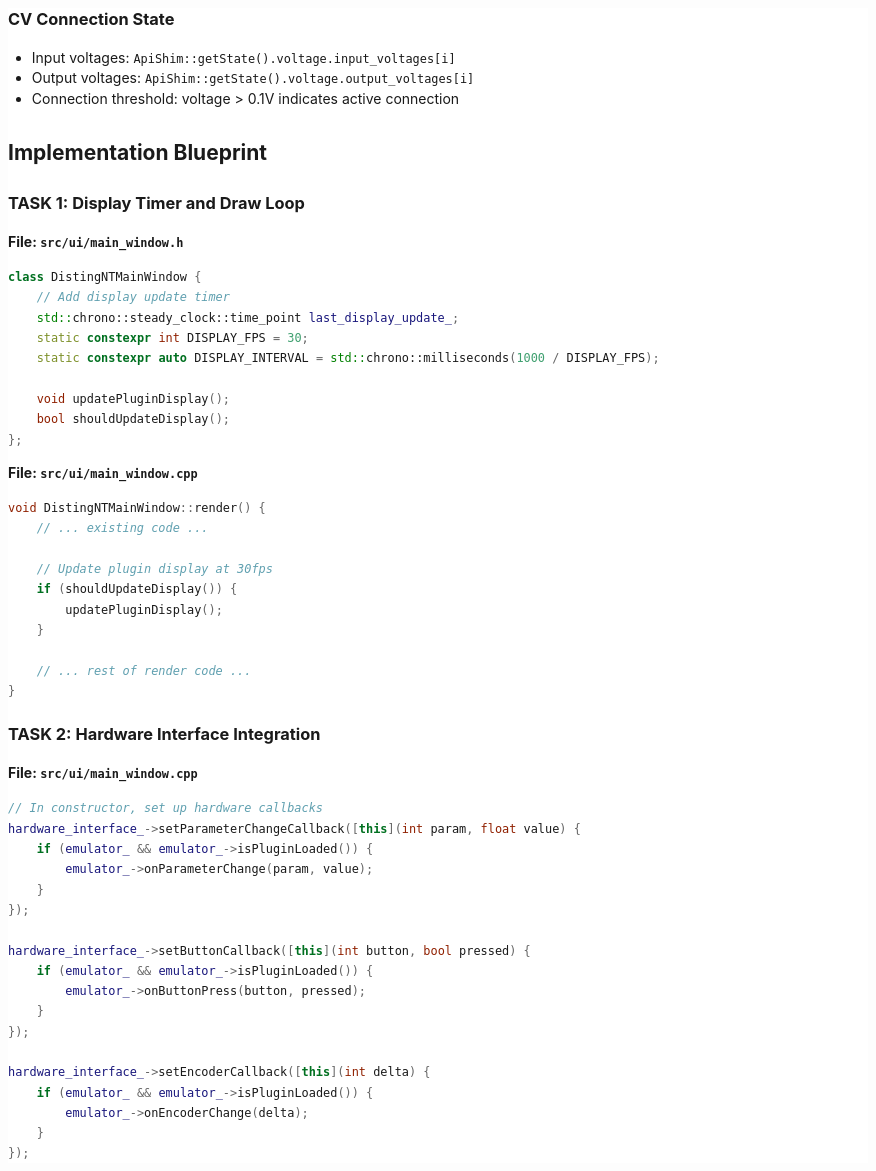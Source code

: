 ### CV Connection State
- Input voltages: `ApiShim::getState().voltage.input_voltages[i]`
- Output voltages: `ApiShim::getState().voltage.output_voltages[i]`
- Connection threshold: voltage > 0.1V indicates active connection

## Implementation Blueprint

### TASK 1: Display Timer and Draw Loop
**File: `src/ui/main_window.h`**
```cpp
class DistingNTMainWindow {
    // Add display update timer
    std::chrono::steady_clock::time_point last_display_update_;
    static constexpr int DISPLAY_FPS = 30;
    static constexpr auto DISPLAY_INTERVAL = std::chrono::milliseconds(1000 / DISPLAY_FPS);
    
    void updatePluginDisplay();
    bool shouldUpdateDisplay();
};
```

**File: `src/ui/main_window.cpp`**
```cpp
void DistingNTMainWindow::render() {
    // ... existing code ...
    
    // Update plugin display at 30fps
    if (shouldUpdateDisplay()) {
        updatePluginDisplay();
    }
    
    // ... rest of render code ...
}
```

### TASK 2: Hardware Interface Integration
**File: `src/ui/main_window.cpp`**
```cpp
// In constructor, set up hardware callbacks
hardware_interface_->setParameterChangeCallback([this](int param, float value) {
    if (emulator_ && emulator_->isPluginLoaded()) {
        emulator_->onParameterChange(param, value);
    }
});

hardware_interface_->setButtonCallback([this](int button, bool pressed) {
    if (emulator_ && emulator_->isPluginLoaded()) {
        emulator_->onButtonPress(button, pressed);
    }
});

hardware_interface_->setEncoderCallback([this](int delta) {
    if (emulator_ && emulator_->isPluginLoaded()) {
        emulator_->onEncoderChange(delta);
    }
});
```
